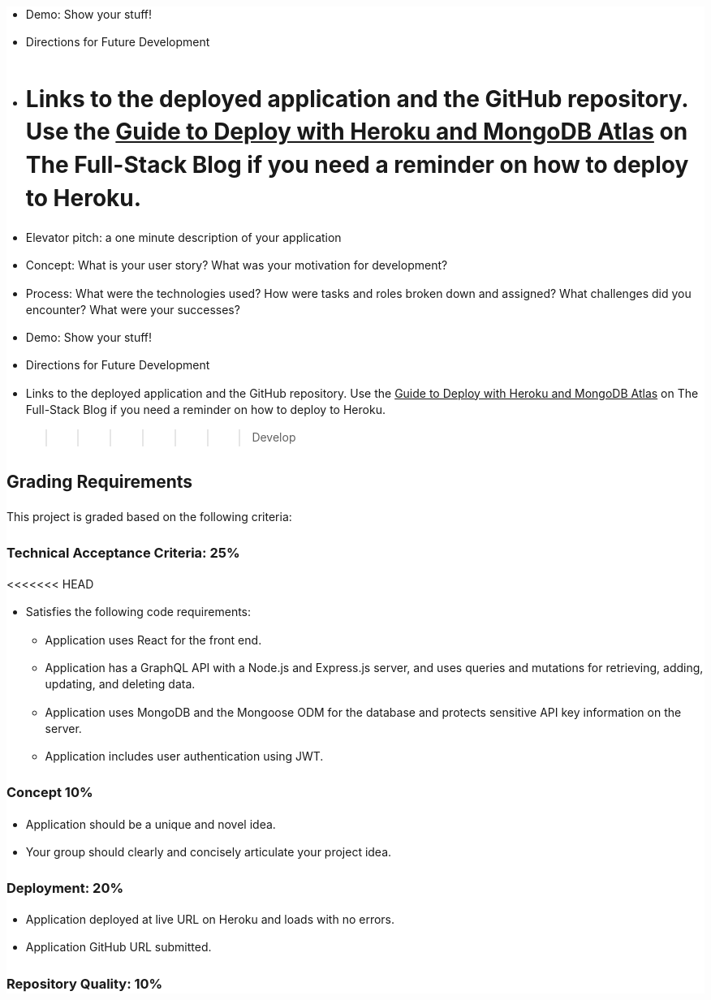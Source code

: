 - Demo: Show your stuff!

- Directions for Future Development

- # Links to the deployed application and the GitHub repository. Use the [Guide to Deploy with Heroku and MongoDB Atlas](https://coding-boot-camp.github.io/full-stack/mongodb/deploy-with-heroku-and-mongodb-atlas) on The Full-Stack Blog if you need a reminder on how to deploy to Heroku.

* Elevator pitch: a one minute description of your application

* Concept: What is your user story? What was your motivation for development?

* Process: What were the technologies used? How were tasks and roles broken down and assigned? What challenges did you encounter? What were your successes?

* Demo: Show your stuff!

* Directions for Future Development

* Links to the deployed application and the GitHub repository. Use the [Guide to Deploy with Heroku and MongoDB Atlas](https://coding-boot-camp.github.io/full-stack/mongodb/deploy-with-heroku-and-mongodb-atlas) on The Full-Stack Blog if you need a reminder on how to deploy to Heroku.
  > > > > > > > Develop

## Grading Requirements

This project is graded based on the following criteria:

### Technical Acceptance Criteria: 25%

<<<<<<< HEAD

- Satisfies the following code requirements:

  - Application uses React for the front end.

  - Application has a GraphQL API with a Node.js and Express.js server, and uses queries and mutations for retrieving, adding, updating, and deleting data.

  - Application uses MongoDB and the Mongoose ODM for the database and protects sensitive API key information on the server.

  - Application includes user authentication using JWT.

### Concept 10%

- Application should be a unique and novel idea.

- Your group should clearly and concisely articulate your project idea.

### Deployment: 20%

- Application deployed at live URL on Heroku and loads with no errors.

- Application GitHub URL submitted.

### Repository Quality: 10%
